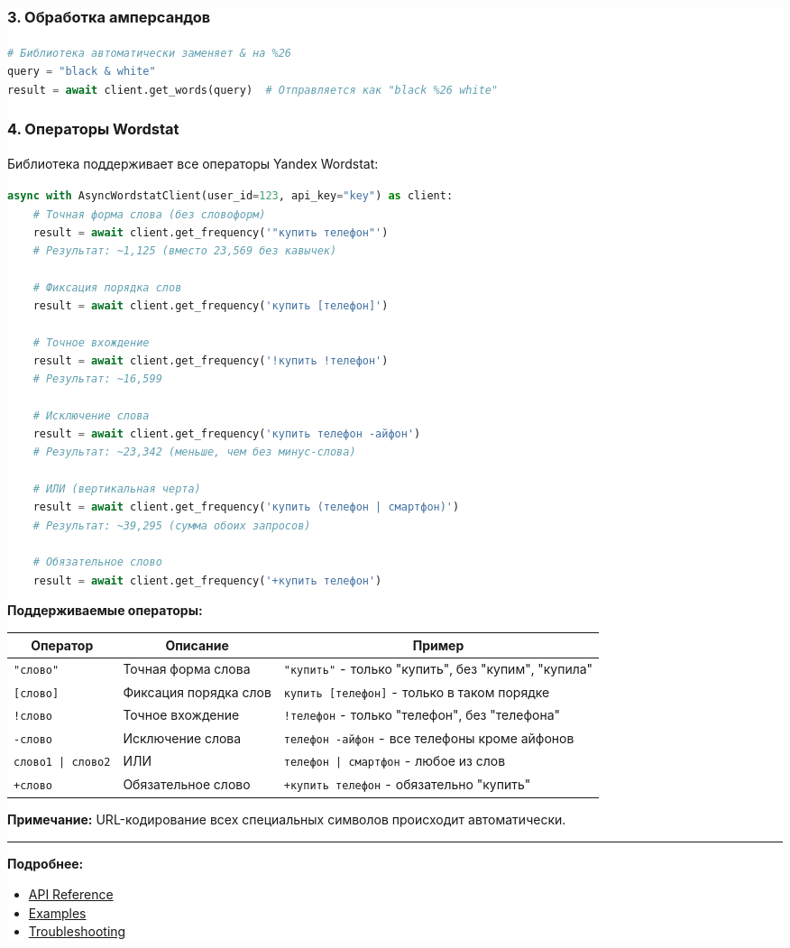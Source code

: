 ```python
```

### 3. Обработка амперсандов

```python
# Библиотека автоматически заменяет & на %26
query = "black & white"
result = await client.get_words(query)  # Отправляется как "black %26 white"
```

### 4. Операторы Wordstat

Библиотека поддерживает все операторы Yandex Wordstat:

```python
async with AsyncWordstatClient(user_id=123, api_key="key") as client:
    # Точная форма слова (без словоформ)
    result = await client.get_frequency('"купить телефон"')
    # Результат: ~1,125 (вместо 23,569 без кавычек)
    
    # Фиксация порядка слов
    result = await client.get_frequency('купить [телефон]')
    
    # Точное вхождение
    result = await client.get_frequency('!купить !телефон')
    # Результат: ~16,599
    
    # Исключение слова
    result = await client.get_frequency('купить телефон -айфон')
    # Результат: ~23,342 (меньше, чем без минус-слова)
    
    # ИЛИ (вертикальная черта)
    result = await client.get_frequency('купить (телефон | смартфон)')
    # Результат: ~39,295 (сумма обоих запросов)
    
    # Обязательное слово
    result = await client.get_frequency('+купить телефон')
```

**Поддерживаемые операторы:**

| Оператор | Описание | Пример |
|----------|----------|--------|
| `"слово"` | Точная форма слова | `"купить"` - только "купить", без "купим", "купила" |
| `[слово]` | Фиксация порядка слов | `купить [телефон]` - только в таком порядке |
| `!слово` | Точное вхождение | `!телефон` - только "телефон", без "телефона" |
| `-слово` | Исключение слова | `телефон -айфон` - все телефоны кроме айфонов |
| `слово1 \| слово2` | ИЛИ | `телефон \| смартфон` - любое из слов |
| `+слово` | Обязательное слово | `+купить телефон` - обязательно "купить" |

**Примечание:** URL-кодирование всех специальных символов происходит автоматически.

---

**Подробнее:**
- [API Reference](API_REFERENCE.md)
- [Examples](examples.md)
- [Troubleshooting](TROUBLESHOOTING.md)

